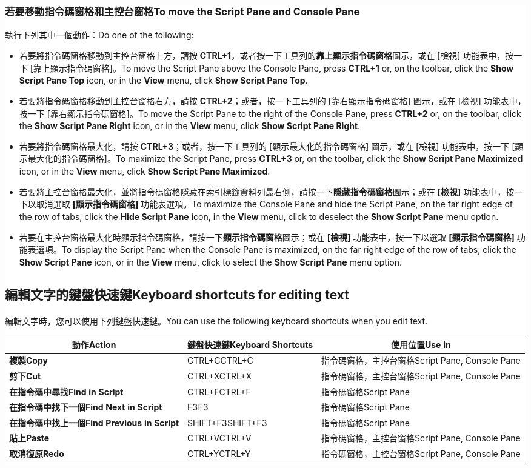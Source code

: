 ### <a name="to-move-the-script-pane-and-console-pane"></a><span data-ttu-id="f98a4-127">若要移動指令碼窗格和主控台窗格</span><span class="sxs-lookup"><span data-stu-id="f98a4-127">To move the Script Pane and Console Pane</span></span>
<span data-ttu-id="f98a4-128">執行下列其中一個動作：</span><span class="sxs-lookup"><span data-stu-id="f98a4-128">Do one of the following:</span></span>

- <span data-ttu-id="f98a4-129">若要將指令碼窗格移動到主控台窗格上方，請按 **CTRL+1**，或者按一下工具列的**靠上顯示指令碼窗格**圖示，或在 [檢視] 功能表中，按一下 [靠上顯示指令碼窗格]。</span><span class="sxs-lookup"><span data-stu-id="f98a4-129">To move the Script Pane above the Console Pane, press **CTRL+1** or, on the toolbar, click the **Show Script Pane Top** icon, or in the **View** menu, click **Show Script Pane Top**.</span></span>

- <span data-ttu-id="f98a4-130">若要將指令碼窗格移動到主控台窗格右方，請按 **CTRL+2**；或者，按一下工具列的 [靠右顯示指令碼窗格] 圖示，或在 [檢視] 功能表中，按一下 [靠右顯示指令碼窗格]。</span><span class="sxs-lookup"><span data-stu-id="f98a4-130">To move the Script Pane to the right of the Console Pane, press **CTRL+2** or, on the toolbar, click the **Show Script Pane Right** icon, or in the **View** menu, click **Show Script Pane Right**.</span></span>

- <span data-ttu-id="f98a4-131">若要將指令碼窗格最大化，請按 **CTRL+3**；或者，按一下工具列的 [顯示最大化的指令碼窗格] 圖示，或在 [檢視] 功能表中，按一下 [顯示最大化的指令碼窗格]。</span><span class="sxs-lookup"><span data-stu-id="f98a4-131">To maximize the Script Pane, press **CTRL+3** or, on the toolbar, click the **Show Script Pane Maximized** icon, or in the **View** menu, click **Show Script Pane Maximized**.</span></span>

- <span data-ttu-id="f98a4-132">若要將主控台窗格最大化，並將指令碼窗格隱藏在索引標籤資料列最右側，請按一下**隱藏指令碼窗格**圖示；或在 **[檢視]** 功能表中，按一下以取消選取 **[顯示指令碼窗格]** 功能表選項。</span><span class="sxs-lookup"><span data-stu-id="f98a4-132">To maximize the Console Pane and hide the Script Pane, on the far right edge of the row of tabs, click the **Hide Script Pane** icon, in the **View** menu, click to deselect the **Show Script Pane** menu option.</span></span>

- <span data-ttu-id="f98a4-133">若要在主控台窗格最大化時顯示指令碼窗格，請按一下**顯示指令碼窗格**圖示；或在 **[檢視]** 功能表中，按一下以選取 **[顯示指令碼窗格]** 功能表選項。</span><span class="sxs-lookup"><span data-stu-id="f98a4-133">To display the Script Pane when the Console Pane is maximized, on the far right edge of the row of tabs, click the **Show Script Pane** icon, or in the **View** menu, click to select the **Show Script Pane** menu option.</span></span>

## <a name="keyboard-shortcuts-for-editing-text"></a><span data-ttu-id="f98a4-134">編輯文字的鍵盤快速鍵</span><span class="sxs-lookup"><span data-stu-id="f98a4-134">Keyboard shortcuts for editing text</span></span>
<span data-ttu-id="f98a4-135">編輯文字時，您可以使用下列鍵盤快速鍵。</span><span class="sxs-lookup"><span data-stu-id="f98a4-135">You can use the following keyboard shortcuts when you edit text.</span></span>

|<span data-ttu-id="f98a4-136">動作</span><span class="sxs-lookup"><span data-stu-id="f98a4-136">Action</span></span>|<span data-ttu-id="f98a4-137">鍵盤快速鍵</span><span class="sxs-lookup"><span data-stu-id="f98a4-137">Keyboard Shortcuts</span></span>|<span data-ttu-id="f98a4-138">使用位置</span><span class="sxs-lookup"><span data-stu-id="f98a4-138">Use in</span></span>|
|----------|----------------------|----------|
|<span data-ttu-id="f98a4-139">**複製**</span><span class="sxs-lookup"><span data-stu-id="f98a4-139">**Copy**</span></span>|<span data-ttu-id="f98a4-140">CTRL+C</span><span class="sxs-lookup"><span data-stu-id="f98a4-140">CTRL+C</span></span>|<span data-ttu-id="f98a4-141">指令碼窗格，主控台窗格</span><span class="sxs-lookup"><span data-stu-id="f98a4-141">Script Pane, Console Pane</span></span>|
|<span data-ttu-id="f98a4-142">**剪下**</span><span class="sxs-lookup"><span data-stu-id="f98a4-142">**Cut**</span></span>|<span data-ttu-id="f98a4-143">CTRL+X</span><span class="sxs-lookup"><span data-stu-id="f98a4-143">CTRL+X</span></span>|<span data-ttu-id="f98a4-144">指令碼窗格，主控台窗格</span><span class="sxs-lookup"><span data-stu-id="f98a4-144">Script Pane, Console Pane</span></span>|
|<span data-ttu-id="f98a4-145">**在指令碼中尋找**</span><span class="sxs-lookup"><span data-stu-id="f98a4-145">**Find in Script**</span></span>|<span data-ttu-id="f98a4-146">CTRL+F</span><span class="sxs-lookup"><span data-stu-id="f98a4-146">CTRL+F</span></span>|<span data-ttu-id="f98a4-147">指令碼窗格</span><span class="sxs-lookup"><span data-stu-id="f98a4-147">Script Pane</span></span>|
|<span data-ttu-id="f98a4-148">**在指令碼中找下一個**</span><span class="sxs-lookup"><span data-stu-id="f98a4-148">**Find Next in Script**</span></span>|<span data-ttu-id="f98a4-149">F3</span><span class="sxs-lookup"><span data-stu-id="f98a4-149">F3</span></span>|<span data-ttu-id="f98a4-150">指令碼窗格</span><span class="sxs-lookup"><span data-stu-id="f98a4-150">Script Pane</span></span>|
|<span data-ttu-id="f98a4-151">**在指令碼中找上一個**</span><span class="sxs-lookup"><span data-stu-id="f98a4-151">**Find Previous in Script**</span></span>|<span data-ttu-id="f98a4-152">SHIFT+F3</span><span class="sxs-lookup"><span data-stu-id="f98a4-152">SHIFT+F3</span></span>|<span data-ttu-id="f98a4-153">指令碼窗格</span><span class="sxs-lookup"><span data-stu-id="f98a4-153">Script Pane</span></span>|
|<span data-ttu-id="f98a4-154">**貼上**</span><span class="sxs-lookup"><span data-stu-id="f98a4-154">**Paste**</span></span>|<span data-ttu-id="f98a4-155">CTRL+V</span><span class="sxs-lookup"><span data-stu-id="f98a4-155">CTRL+V</span></span>|<span data-ttu-id="f98a4-156">指令碼窗格，主控台窗格</span><span class="sxs-lookup"><span data-stu-id="f98a4-156">Script Pane, Console Pane</span></span>|
|<span data-ttu-id="f98a4-157">**取消復原**</span><span class="sxs-lookup"><span data-stu-id="f98a4-157">**Redo**</span></span>|<span data-ttu-id="f98a4-158">CTRL+Y</span><span class="sxs-lookup"><span data-stu-id="f98a4-158">CTRL+Y</span></span>|<span data-ttu-id="f98a4-159">指令碼窗格，主控台窗格</span><span class="sxs-lookup"><span data-stu-id="f98a4-159">Script Pane, Console Pane</span></span>|